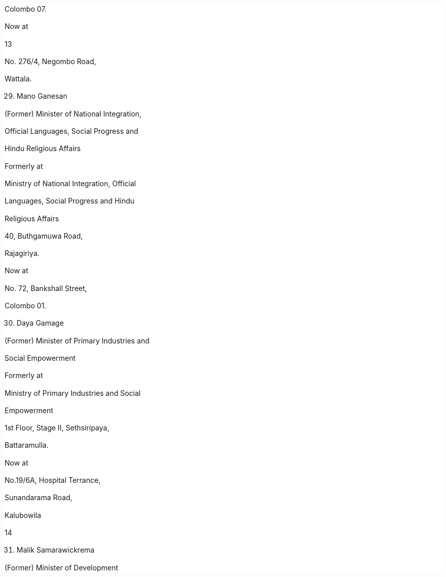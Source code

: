 Colombo 07.

Now at

13

No. 276/4, Negombo Road,

Wattala.

29. Mano Ganesan

(Former) Minister of National Integration,

Official Languages, Social Progress and

Hindu Religious Affairs

Formerly at

Ministry of National Integration, Official

Languages, Social Progress and Hindu

Religious Affairs

40, Buthgamuwa Road,

Rajagiriya.

Now at

No. 72, Bankshall Street,

Colombo 01.

30. Daya Gamage

(Former) Minister of Primary Industries and

Social Empowerment

Formerly at

Ministry of Primary Industries and Social

Empowerment

1st Floor, Stage II, Sethsiripaya,

Battaramulla.

Now at

No.19/6A, Hospital Terrance,

Sunandarama Road,

Kalubowila

14

31. Malik Samarawickrema

(Former) Minister of Development
